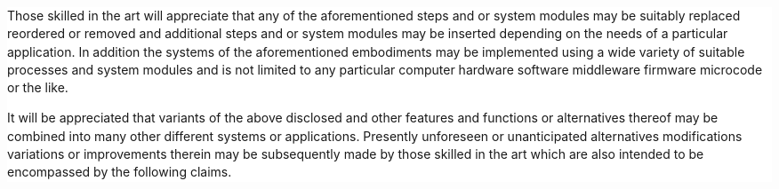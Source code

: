 Those skilled in the art will appreciate that any of the aforementioned steps and or system modules may be suitably replaced reordered or removed and additional steps and or system modules may be inserted depending on the needs of a particular application. In addition the systems of the aforementioned embodiments may be implemented using a wide variety of suitable processes and system modules and is not limited to any particular computer hardware software middleware firmware microcode or the like.

It will be appreciated that variants of the above disclosed and other features and functions or alternatives thereof may be combined into many other different systems or applications. Presently unforeseen or unanticipated alternatives modifications variations or improvements therein may be subsequently made by those skilled in the art which are also intended to be encompassed by the following claims.

